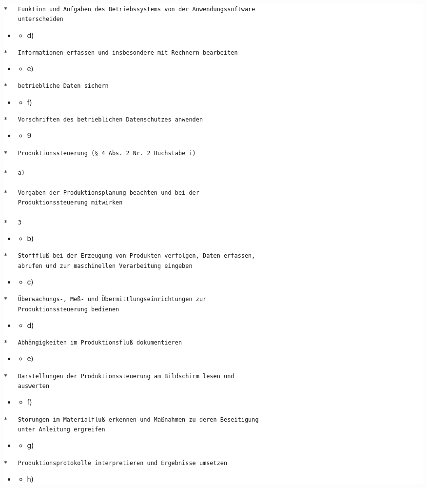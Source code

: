     *   Funktion und Aufgaben des Betriebssystems von der Anwendungssoftware
        unterscheiden


*    *   d)

    *   Informationen erfassen und insbesondere mit Rechnern bearbeiten


*    *   e)

    *   betriebliche Daten sichern


*    *   f)

    *   Vorschriften des betrieblichen Datenschutzes anwenden


*    *   9

    *   Produktionssteuerung (§ 4 Abs. 2 Nr. 2 Buchstabe i)

    *   a)

    *   Vorgaben der Produktionsplanung beachten und bei der
        Produktionssteuerung mitwirken

    *   3


*    *   b)

    *   Stofffluß bei der Erzeugung von Produkten verfolgen, Daten erfassen,
        abrufen und zur maschinellen Verarbeitung eingeben


*    *   c)

    *   Überwachungs-, Meß- und Übermittlungseinrichtungen zur
        Produktionssteuerung bedienen


*    *   d)

    *   Abhängigkeiten im Produktionsfluß dokumentieren


*    *   e)

    *   Darstellungen der Produktionssteuerung am Bildschirm lesen und
        auswerten


*    *   f)

    *   Störungen im Materialfluß erkennen und Maßnahmen zu deren Beseitigung
        unter Anleitung ergreifen


*    *   g)

    *   Produktionsprotokolle interpretieren und Ergebnisse umsetzen


*    *   h)
